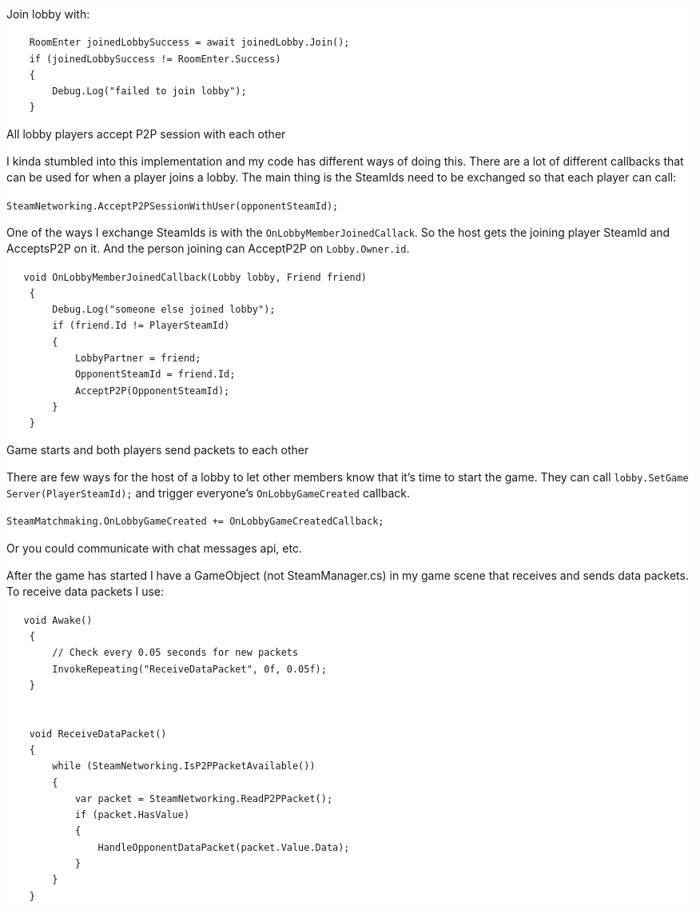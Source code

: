 Join lobby with:

```
    RoomEnter joinedLobbySuccess = await joinedLobby.Join();
    if (joinedLobbySuccess != RoomEnter.Success)
    {
        Debug.Log("failed to join lobby");
    }
```

All lobby players accept P2P session with each other

I kinda stumbled into this implementation and my code has different ways of doing this. There are a lot of different callbacks that can be used for when a player joins a lobby. The main thing is the SteamIds need to be exchanged so that each player can call: 

`SteamNetworking.AcceptP2PSessionWithUser(opponentSteamId);`

One of the ways I exchange SteamIds is with the `OnLobbyMemberJoinedCallack`. So the host gets the joining player SteamId and AcceptsP2P on it. And the person joining can AcceptP2P on `Lobby.Owner.id`.

```
   void OnLobbyMemberJoinedCallback(Lobby lobby, Friend friend)
    {
        Debug.Log("someone else joined lobby");
        if (friend.Id != PlayerSteamId)
        {
            LobbyPartner = friend;
            OpponentSteamId = friend.Id;
            AcceptP2P(OpponentSteamId);
        }
    }
```

Game starts and both players send packets to each other

There are few ways for the host of a lobby to let other members know that it’s time to start the game. They can call `lobby.SetGameServer(PlayerSteamId);` and trigger everyone’s `OnLobbyGameCreated` callback.

`SteamMatchmaking.OnLobbyGameCreated += OnLobbyGameCreatedCallback;`

Or you could communicate with chat messages api, etc. 

After the game has started I have a GameObject (not SteamManager.cs) in my game scene that receives and sends data packets. To receive data packets I use: 

```
   void Awake()
    {
        // Check every 0.05 seconds for new packets
        InvokeRepeating("ReceiveDataPacket", 0f, 0.05f);
    }


    void ReceiveDataPacket()
    {
        while (SteamNetworking.IsP2PPacketAvailable())
        {
            var packet = SteamNetworking.ReadP2PPacket();
            if (packet.HasValue)
            {
                HandleOpponentDataPacket(packet.Value.Data);
            }
        }
    }
```
